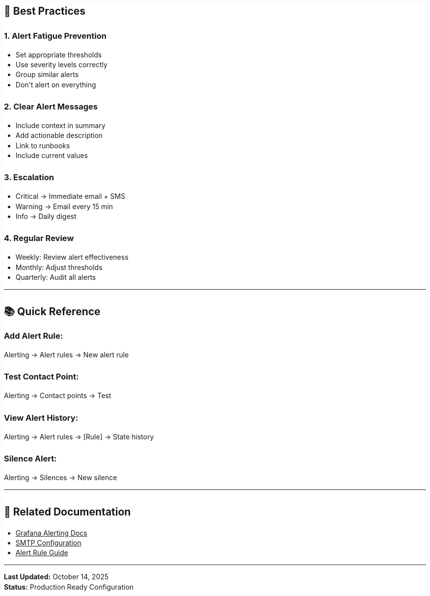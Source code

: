 
## 📝 Best Practices

### **1. Alert Fatigue Prevention**
- Set appropriate thresholds
- Use severity levels correctly
- Group similar alerts
- Don't alert on everything

### **2. Clear Alert Messages**
- Include context in summary
- Add actionable description
- Link to runbooks
- Include current values

### **3. Escalation**
- Critical → Immediate email + SMS
- Warning → Email every 15 min
- Info → Daily digest

### **4. Regular Review**
- Weekly: Review alert effectiveness
- Monthly: Adjust thresholds
- Quarterly: Audit all alerts

---

## 📚 Quick Reference

### **Add Alert Rule:**
Alerting → Alert rules → New alert rule

### **Test Contact Point:**
Alerting → Contact points → Test

### **View Alert History:**
Alerting → Alert rules → [Rule] → State history

### **Silence Alert:**
Alerting → Silences → New silence

---

## 🔗 Related Documentation

- [Grafana Alerting Docs](https://grafana.com/docs/grafana/latest/alerting/)
- [SMTP Configuration](https://grafana.com/docs/grafana/latest/setup-grafana/configure-grafana/#smtp)
- [Alert Rule Guide](https://grafana.com/docs/grafana/latest/alerting/fundamentals/)

---

**Last Updated:** October 14, 2025  
**Status:** Production Ready Configuration

